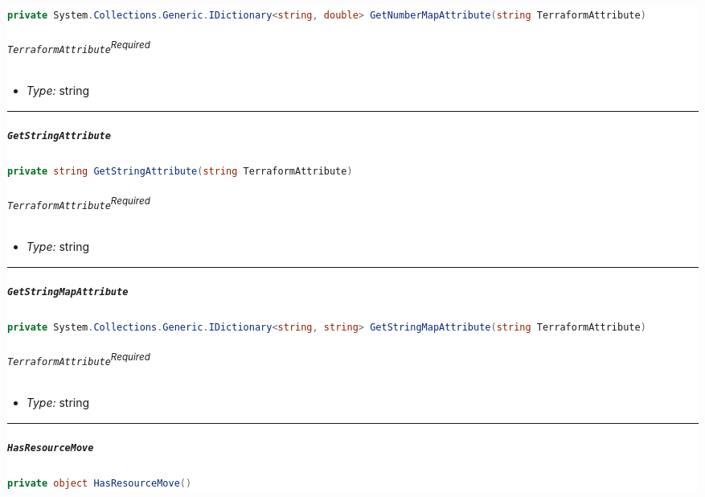 ```csharp
private System.Collections.Generic.IDictionary<string, double> GetNumberMapAttribute(string TerraformAttribute)
```

###### `TerraformAttribute`<sup>Required</sup> <a name="TerraformAttribute" id="@cdktf/provider-azurerm.managementGroupTemplateDeployment.ManagementGroupTemplateDeployment.getNumberMapAttribute.parameter.terraformAttribute"></a>

- *Type:* string

---

##### `GetStringAttribute` <a name="GetStringAttribute" id="@cdktf/provider-azurerm.managementGroupTemplateDeployment.ManagementGroupTemplateDeployment.getStringAttribute"></a>

```csharp
private string GetStringAttribute(string TerraformAttribute)
```

###### `TerraformAttribute`<sup>Required</sup> <a name="TerraformAttribute" id="@cdktf/provider-azurerm.managementGroupTemplateDeployment.ManagementGroupTemplateDeployment.getStringAttribute.parameter.terraformAttribute"></a>

- *Type:* string

---

##### `GetStringMapAttribute` <a name="GetStringMapAttribute" id="@cdktf/provider-azurerm.managementGroupTemplateDeployment.ManagementGroupTemplateDeployment.getStringMapAttribute"></a>

```csharp
private System.Collections.Generic.IDictionary<string, string> GetStringMapAttribute(string TerraformAttribute)
```

###### `TerraformAttribute`<sup>Required</sup> <a name="TerraformAttribute" id="@cdktf/provider-azurerm.managementGroupTemplateDeployment.ManagementGroupTemplateDeployment.getStringMapAttribute.parameter.terraformAttribute"></a>

- *Type:* string

---

##### `HasResourceMove` <a name="HasResourceMove" id="@cdktf/provider-azurerm.managementGroupTemplateDeployment.ManagementGroupTemplateDeployment.hasResourceMove"></a>

```csharp
private object HasResourceMove()
```
